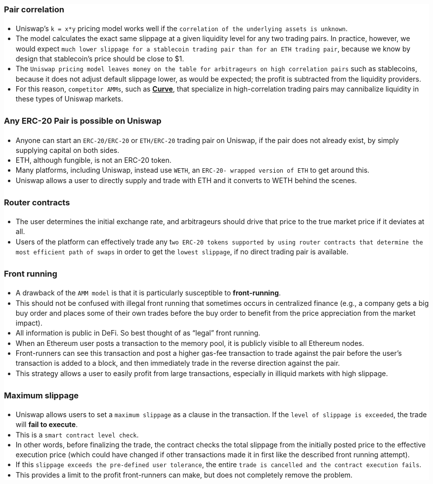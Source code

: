 ### Pair correlation
- Uniswap’s ```k = x*y``` pricing model works well if the ```correlation of the underlying assets is unknown```.
- The model calculates the exact same slippage at a given liquidity level for any two trading pairs. In practice, however, we would expect ```much lower slippage for a stablecoin trading pair than for an ETH trading pair```, because we know by design that stablecoin’s price should be close to $1.
- The ```Uniswap pricing model leaves money on the table for arbitrageurs on high correlation pairs``` such as stablecoins, because it does not adjust default slippage lower, as would be expected; the profit is subtracted from the liquidity providers.
- For this reason, ```competitor AMMs```, such as **[Curve](https://curve.fi/)**, that specialize in high-correlation trading pairs may cannibalize liquidity in these types of Uniswap markets.

### Any ERC-20 Pair is possible on Uniswap
- Anyone can start an ```ERC-20/ERC-20``` or ```ETH/ERC-20``` trading pair on Uniswap, if the pair does not already exist, by simply supplying capital on both sides.
- ETH, although fungible, is not an ERC-20 token.
- Many platforms, including Uniswap, instead use ```WETH```, an ```ERC-20- wrapped version of ETH``` to get around this.
- Uniswap allows a user to directly supply and trade with ETH and it converts to WETH behind the scenes.

### Router contracts
- The user determines the initial exchange rate, and arbitrageurs should drive that price to the true market price if it deviates at all.
- Users of the platform can effectively trade any t```wo ERC-20 tokens supported by using router contracts that determine the most efficient path of swaps``` in order to get the ```lowest slippage```, if no direct trading pair is available.


### Front running
- A drawback of the ```AMM model``` is that it is particularly susceptible to **front-running**.
- This should not be confused with illegal front running that sometimes occurs in centralized finance (e.g., a company gets a big buy order and places some of their own trades before the buy order to benefit from the price appreciation from the market impact).
- All information is public in DeFi. So best thought of as “legal” front running.
- When an Ethereum user posts a transaction to the memory pool, it is publicly visible to all Ethereum nodes.
- Front-runners can see this transaction and post a higher gas-fee transaction to trade against the pair before the user’s transaction is
added to a block, and then immediately trade in the reverse direction against the pair.
- This strategy allows a user to easily profit from large transactions, especially in illiquid markets with high slippage.

### Maximum slippage
- Uniswap allows users to set a ```maximum slippage``` as a clause in the transaction. If the ```level of slippage is exceeded```, the trade will **fail to execute**.
- This is a ```smart contract level check```.
- In other words, before finalizing the trade, the contract checks the total slippage from the initially posted price to the effective
execution price (which could have changed if other transactions made it in first like the described front running attempt).
- If this ```slippage exceeds the pre-defined user tolerance```, the entire ```trade is cancelled and the contract execution fails```.
- This provides a limit to the profit front-runners can make, but does not completely remove the problem.
